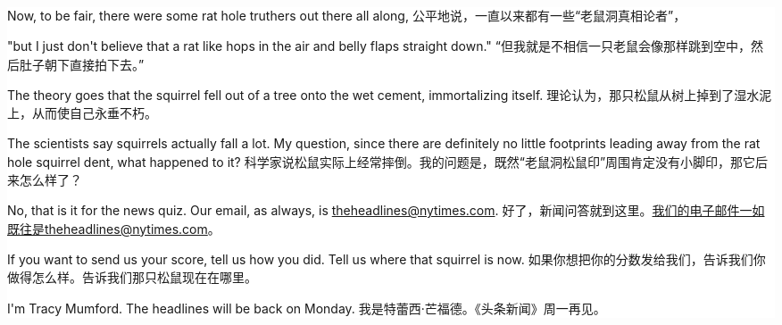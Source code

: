 Now, to be fair, there were some rat hole truthers out there all along,
公平地说，一直以来都有一些“老鼠洞真相论者”，

"but I just don't believe that a rat like hops in the air and belly flaps straight down."
“但我就是不相信一只老鼠会像那样跳到空中，然后肚子朝下直接拍下去。”

The theory goes that the squirrel fell out of a tree onto the wet cement, immortalizing itself.
理论认为，那只松鼠从树上掉到了湿水泥上，从而使自己永垂不朽。

The scientists say squirrels actually fall a lot. My question, since there are definitely no little footprints leading away from the rat hole squirrel dent, what happened to it?
科学家说松鼠实际上经常摔倒。我的问题是，既然“老鼠洞松鼠印”周围肯定没有小脚印，那它后来怎么样了？

No, that is it for the news quiz. Our email, as always, is theheadlines@nytimes.com.
好了，新闻问答就到这里。我们的电子邮件一如既往是theheadlines@nytimes.com。

If you want to send us your score, tell us how you did. Tell us where that squirrel is now.
如果你想把你的分数发给我们，告诉我们你做得怎么样。告诉我们那只松鼠现在在哪里。

I'm Tracy Mumford. The headlines will be back on Monday.
我是特蕾西·芒福德。《头条新闻》周一再见。